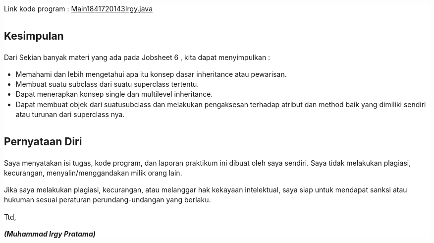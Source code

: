 Link kode program : [Main1841720143Irgy.java](../../src/6_Inheritance/tugas/Main1841720143Irgy.java)

## Kesimpulan
Dari Sekian banyak materi yang ada pada Jobsheet 6 , kita dapat menyimpulkan  : 
-  Memahami dan lebih mengetahui apa itu konsep dasar inheritance atau pewarisan.
-  Membuat suatu subclass dari suatu superclass tertentu.
-  Dapat menerapkan konsep single dan multilevel inheritance.
-  Dapat membuat objek dari suatusubclass dan melakukan pengaksesan terhadap atribut dan method baik yang dimiliki sendiri atau turunan                   dari superclass nya.

## Pernyataan Diri

Saya menyatakan isi tugas, kode program, dan laporan praktikum ini dibuat oleh saya sendiri. Saya tidak melakukan plagiasi, kecurangan, menyalin/menggandakan milik orang lain.

Jika saya melakukan plagiasi, kecurangan, atau melanggar hak kekayaan intelektual, saya siap untuk mendapat sanksi atau hukuman sesuai peraturan perundang-undangan yang berlaku.

Ttd,

***(Muhammad Irgy Pratama)***
